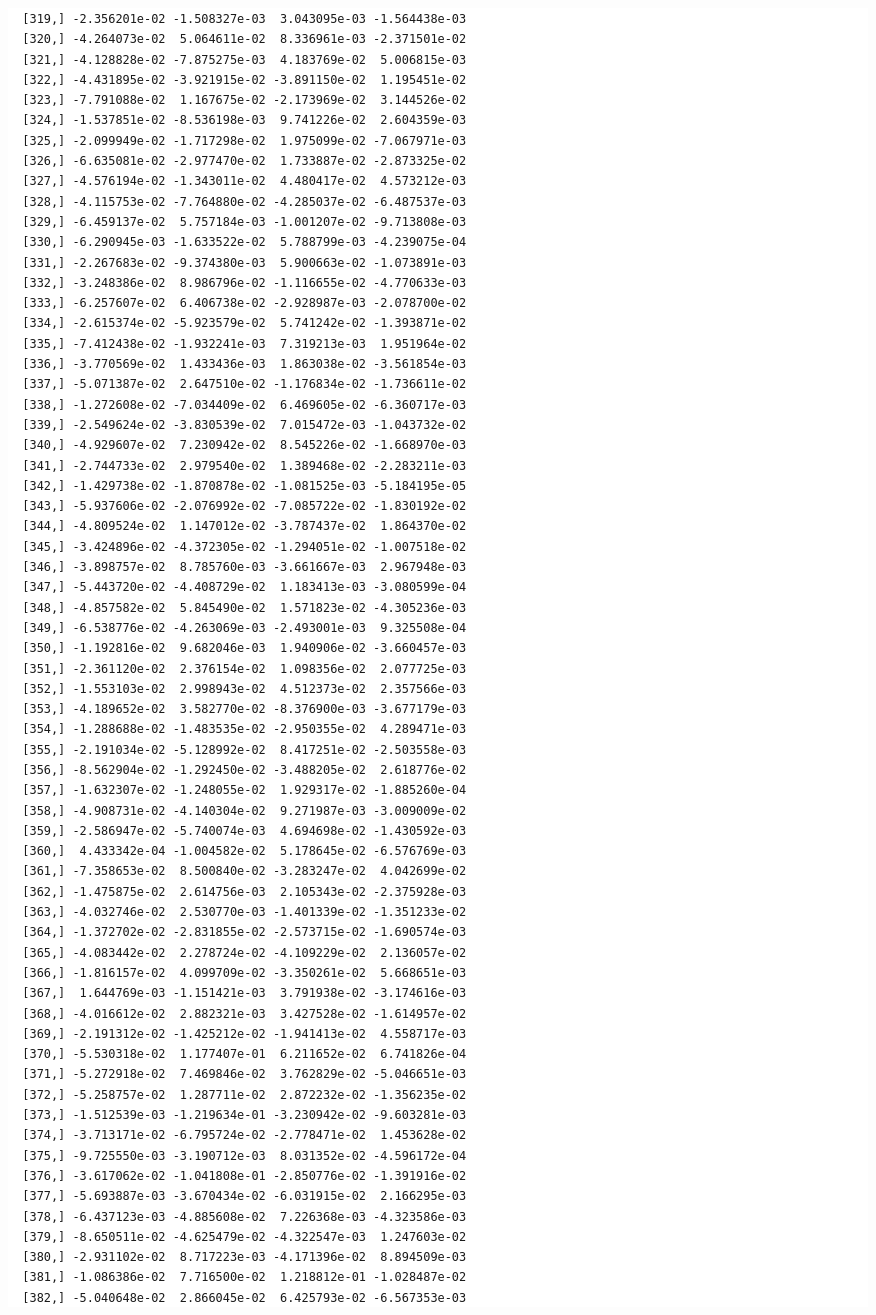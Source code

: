       [319,] -2.356201e-02 -1.508327e-03  3.043095e-03 -1.564438e-03
      [320,] -4.264073e-02  5.064611e-02  8.336961e-03 -2.371501e-02
      [321,] -4.128828e-02 -7.875275e-03  4.183769e-02  5.006815e-03
      [322,] -4.431895e-02 -3.921915e-02 -3.891150e-02  1.195451e-02
      [323,] -7.791088e-02  1.167675e-02 -2.173969e-02  3.144526e-02
      [324,] -1.537851e-02 -8.536198e-03  9.741226e-02  2.604359e-03
      [325,] -2.099949e-02 -1.717298e-02  1.975099e-02 -7.067971e-03
      [326,] -6.635081e-02 -2.977470e-02  1.733887e-02 -2.873325e-02
      [327,] -4.576194e-02 -1.343011e-02  4.480417e-02  4.573212e-03
      [328,] -4.115753e-02 -7.764880e-02 -4.285037e-02 -6.487537e-03
      [329,] -6.459137e-02  5.757184e-03 -1.001207e-02 -9.713808e-03
      [330,] -6.290945e-03 -1.633522e-02  5.788799e-03 -4.239075e-04
      [331,] -2.267683e-02 -9.374380e-03  5.900663e-02 -1.073891e-03
      [332,] -3.248386e-02  8.986796e-02 -1.116655e-02 -4.770633e-03
      [333,] -6.257607e-02  6.406738e-02 -2.928987e-03 -2.078700e-02
      [334,] -2.615374e-02 -5.923579e-02  5.741242e-02 -1.393871e-02
      [335,] -7.412438e-02 -1.932241e-03  7.319213e-03  1.951964e-02
      [336,] -3.770569e-02  1.433436e-03  1.863038e-02 -3.561854e-03
      [337,] -5.071387e-02  2.647510e-02 -1.176834e-02 -1.736611e-02
      [338,] -1.272608e-02 -7.034409e-02  6.469605e-02 -6.360717e-03
      [339,] -2.549624e-02 -3.830539e-02  7.015472e-03 -1.043732e-02
      [340,] -4.929607e-02  7.230942e-02  8.545226e-02 -1.668970e-03
      [341,] -2.744733e-02  2.979540e-02  1.389468e-02 -2.283211e-03
      [342,] -1.429738e-02 -1.870878e-02 -1.081525e-03 -5.184195e-05
      [343,] -5.937606e-02 -2.076992e-02 -7.085722e-02 -1.830192e-02
      [344,] -4.809524e-02  1.147012e-02 -3.787437e-02  1.864370e-02
      [345,] -3.424896e-02 -4.372305e-02 -1.294051e-02 -1.007518e-02
      [346,] -3.898757e-02  8.785760e-03 -3.661667e-03  2.967948e-03
      [347,] -5.443720e-02 -4.408729e-02  1.183413e-03 -3.080599e-04
      [348,] -4.857582e-02  5.845490e-02  1.571823e-02 -4.305236e-03
      [349,] -6.538776e-02 -4.263069e-03 -2.493001e-03  9.325508e-04
      [350,] -1.192816e-02  9.682046e-03  1.940906e-02 -3.660457e-03
      [351,] -2.361120e-02  2.376154e-02  1.098356e-02  2.077725e-03
      [352,] -1.553103e-02  2.998943e-02  4.512373e-02  2.357566e-03
      [353,] -4.189652e-02  3.582770e-02 -8.376900e-03 -3.677179e-03
      [354,] -1.288688e-02 -1.483535e-02 -2.950355e-02  4.289471e-03
      [355,] -2.191034e-02 -5.128992e-02  8.417251e-02 -2.503558e-03
      [356,] -8.562904e-02 -1.292450e-02 -3.488205e-02  2.618776e-02
      [357,] -1.632307e-02 -1.248055e-02  1.929317e-02 -1.885260e-04
      [358,] -4.908731e-02 -4.140304e-02  9.271987e-03 -3.009009e-02
      [359,] -2.586947e-02 -5.740074e-03  4.694698e-02 -1.430592e-03
      [360,]  4.433342e-04 -1.004582e-02  5.178645e-02 -6.576769e-03
      [361,] -7.358653e-02  8.500840e-02 -3.283247e-02  4.042699e-02
      [362,] -1.475875e-02  2.614756e-03  2.105343e-02 -2.375928e-03
      [363,] -4.032746e-02  2.530770e-03 -1.401339e-02 -1.351233e-02
      [364,] -1.372702e-02 -2.831855e-02 -2.573715e-02 -1.690574e-03
      [365,] -4.083442e-02  2.278724e-02 -4.109229e-02  2.136057e-02
      [366,] -1.816157e-02  4.099709e-02 -3.350261e-02  5.668651e-03
      [367,]  1.644769e-03 -1.151421e-03  3.791938e-02 -3.174616e-03
      [368,] -4.016612e-02  2.882321e-03  3.427528e-02 -1.614957e-02
      [369,] -2.191312e-02 -1.425212e-02 -1.941413e-02  4.558717e-03
      [370,] -5.530318e-02  1.177407e-01  6.211652e-02  6.741826e-04
      [371,] -5.272918e-02  7.469846e-02  3.762829e-02 -5.046651e-03
      [372,] -5.258757e-02  1.287711e-02  2.872232e-02 -1.356235e-02
      [373,] -1.512539e-03 -1.219634e-01 -3.230942e-02 -9.603281e-03
      [374,] -3.713171e-02 -6.795724e-02 -2.778471e-02  1.453628e-02
      [375,] -9.725550e-03 -3.190712e-03  8.031352e-02 -4.596172e-04
      [376,] -3.617062e-02 -1.041808e-01 -2.850776e-02 -1.391916e-02
      [377,] -5.693887e-03 -3.670434e-02 -6.031915e-02  2.166295e-03
      [378,] -6.437123e-03 -4.885608e-02  7.226368e-03 -4.323586e-03
      [379,] -8.650511e-02 -4.625479e-02 -4.322547e-03  1.247603e-02
      [380,] -2.931102e-02  8.717223e-03 -4.171396e-02  8.894509e-03
      [381,] -1.086386e-02  7.716500e-02  1.218812e-01 -1.028487e-02
      [382,] -5.040648e-02  2.866045e-02  6.425793e-02 -6.567353e-03